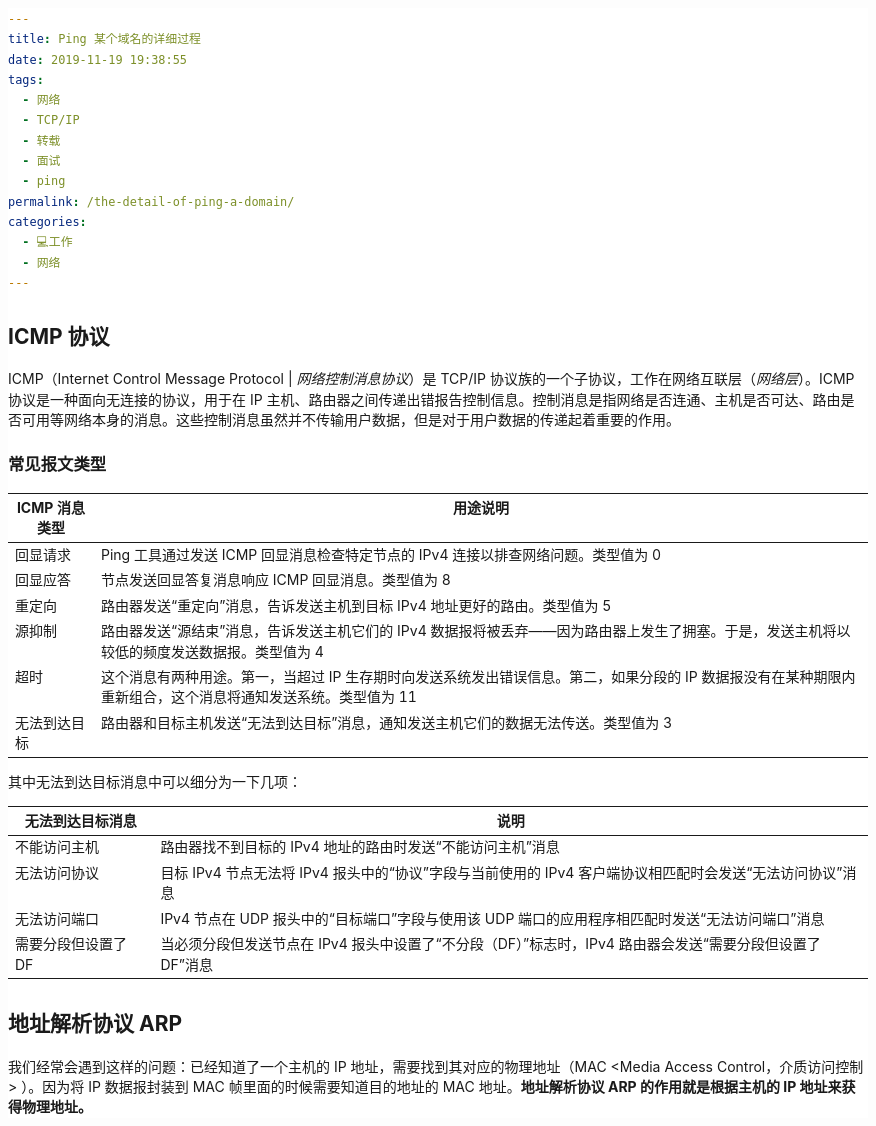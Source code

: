 ```yaml
---
title: Ping 某个域名的详细过程
date: 2019-11-19 19:38:55
tags: 
  - 网络
  - TCP/IP
  - 转载
  - 面试
  - ping
permalink: /the-detail-of-ping-a-domain/
categories: 
  - 💻工作
  - 网络
---
```

## ICMP 协议
ICMP（Internet Control Message Protocol | *网络控制消息协议*）是 TCP/IP 协议族的一个子协议，工作在网络互联层（*网络层*）。ICMP 协议是一种面向无连接的协议，用于在 IP 主机、路由器之间传递出错报告控制信息。控制消息是指网络是否连通、主机是否可达、路由是否可用等网络本身的消息。这些控制消息虽然并不传输用户数据，但是对于用户数据的传递起着重要的作用。
### 常见报文类型
| ICMP 消息类型 | 用途说明                                                                                                                                           |
| ------------ | ------------------------------------------------------------------------------------------------------------------------------------------------------ |
| 回显请求 | Ping 工具通过发送 ICMP 回显消息检查特定节点的 IPv4 连接以排查网络问题。类型值为 0                                             |
| 回显应答 | 节点发送回显答复消息响应 ICMP 回显消息。类型值为 8                                                                                   |
| 重定向    | 路由器发送“重定向”消息，告诉发送主机到目标 IPv4 地址更好的路由。类型值为 5                                            |
| 源抑制    | 路由器发送“源结束”消息，告诉发送主机它们的 IPv4 数据报将被丢弃——因为路由器上发生了拥塞。于是，发送主机将以较低的频度发送数据报。类型值为 4 |
| 超时       | 这个消息有两种用途。第一，当超过 IP 生存期时向发送系统发出错误信息。第二，如果分段的 IP 数据报没有在某种期限内重新组合，这个消息将通知发送系统。类型值为 11 |
| 无法到达目标 | 路由器和目标主机发送“无法到达目标”消息，通知发送主机它们的数据无法传送。类型值为 3  

其中无法到达目标消息中可以细分为一下几项：

| 无法到达目标消息 | 说明                                                                                               |
| ------------------ | ---------------------------------------------------------------------------------------------------- |
| 不能访问主机 | 路由器找不到目标的 IPv4 地址的路由时发送“不能访问主机”消息                |
| 无法访问协议 | 目标 IPv4 节点无法将 IPv4 报头中的“协议”字段与当前使用的 IPv4 客户端协议相匹配时会发送“无法访问协议”消息 |
| 无法访问端口 | IPv4 节点在 UDP 报头中的“目标端口”字段与使用该 UDP 端口的应用程序相匹配时发送“无法访问端口”消息 |
| 需要分段但设置了 DF | 当必须分段但发送节点在 IPv4 报头中设置了“不分段（DF）”标志时，IPv4 路由器会发送“需要分段但设置了 DF”消息 |

## 地址解析协议 ARP
我们经常会遇到这样的问题：已经知道了一个主机的 IP 地址，需要找到其对应的物理地址（MAC <Media Access Control，介质访问控制> ）。因为将 IP 数据报封装到 MAC 帧里面的时候需要知道目的地址的 MAC 地址。**地址解析协议 ARP 的作用就是根据主机的 IP 地址来获得物理地址。**
